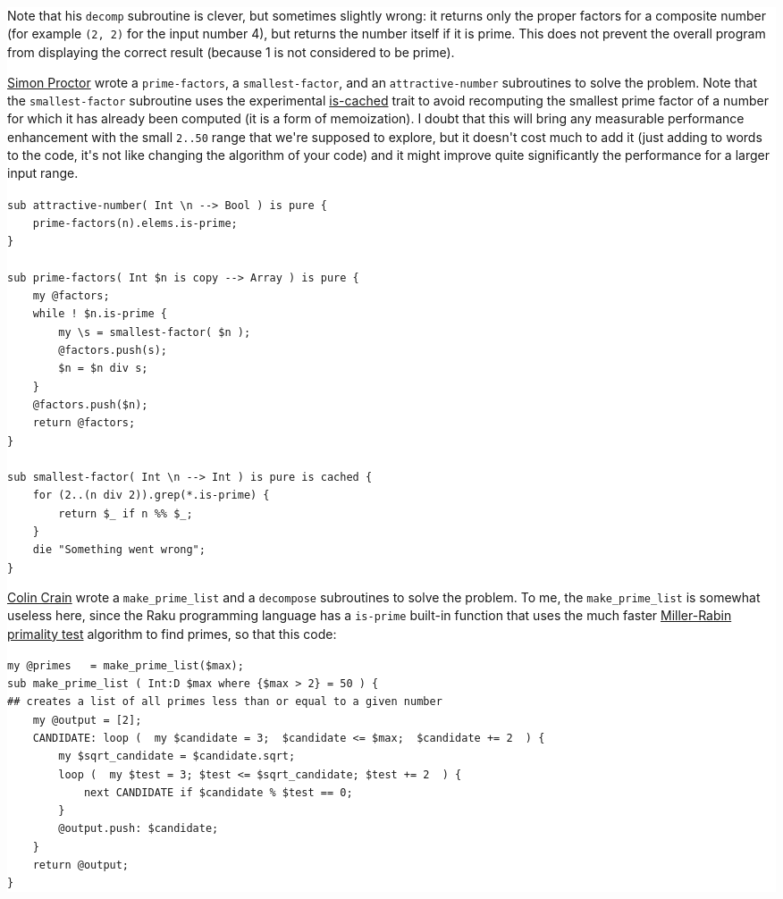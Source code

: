 Note that his `decomp` subroutine is clever, but sometimes slightly wrong: it returns only the proper factors for a composite number (for example `(2, 2)` for the input number 4), but returns the number itself if it is prime. This does not prevent the overall program from displaying the correct result (because 1 is not considered to be prime). 

[Simon Proctor](https://github.com/manwar/perlweeklychallenge-club/blob/master/challenge-041/simon-proctor/perl6/ch-1.p6) wrote a `prime-factors`, a `smallest-factor`, and an `attractive-number` subroutines to solve the problem. Note that the `smallest-factor` subroutine uses the experimental [is-cached](https://docs.raku.org/routine/is%20cached) trait to avoid recomputing the smallest prime factor of a number for which it has already been computed (it is a form of memoization). I doubt that this will bring any measurable performance enhancement with the small `2..50` range that we're supposed to explore, but it doesn't cost much to add it (just adding to words to the code, it's not like changing the algorithm of your code) and it might improve quite significantly the performance for a larger input range.

``` Perl6
sub attractive-number( Int \n --> Bool ) is pure {
    prime-factors(n).elems.is-prime;
}

sub prime-factors( Int $n is copy --> Array ) is pure {
    my @factors;
    while ! $n.is-prime {
        my \s = smallest-factor( $n );
        @factors.push(s);
        $n = $n div s;
    }
    @factors.push($n);
    return @factors;
}

sub smallest-factor( Int \n --> Int ) is pure is cached {
    for (2..(n div 2)).grep(*.is-prime) {
        return $_ if n %% $_;
    }
    die "Something went wrong";
}
```

[Colin Crain](https://github.com/manwar/perlweeklychallenge-club/blob/master/challenge-041/colin-crain/perl6/ch-1.p6) wrote a `make_prime_list` and a `decompose` subroutines to solve the problem. To me, the `make_prime_list` is somewhat useless here, since the Raku programming language has a `is-prime` built-in function that uses the much faster [Miller-Rabin primality test](https://en.wikipedia.org/wiki/Miller–Rabin_primality_test) algorithm to find primes, so that this code:

``` Perl6
my @primes   = make_prime_list($max);
sub make_prime_list ( Int:D $max where {$max > 2} = 50 ) {
## creates a list of all primes less than or equal to a given number
    my @output = [2];
    CANDIDATE: loop (  my $candidate = 3;  $candidate <= $max;  $candidate += 2  ) {
        my $sqrt_candidate = $candidate.sqrt;
        loop (  my $test = 3; $test <= $sqrt_candidate; $test += 2  ) {
            next CANDIDATE if $candidate % $test == 0;
        }
        @output.push: $candidate;
    }
    return @output;
}
```
